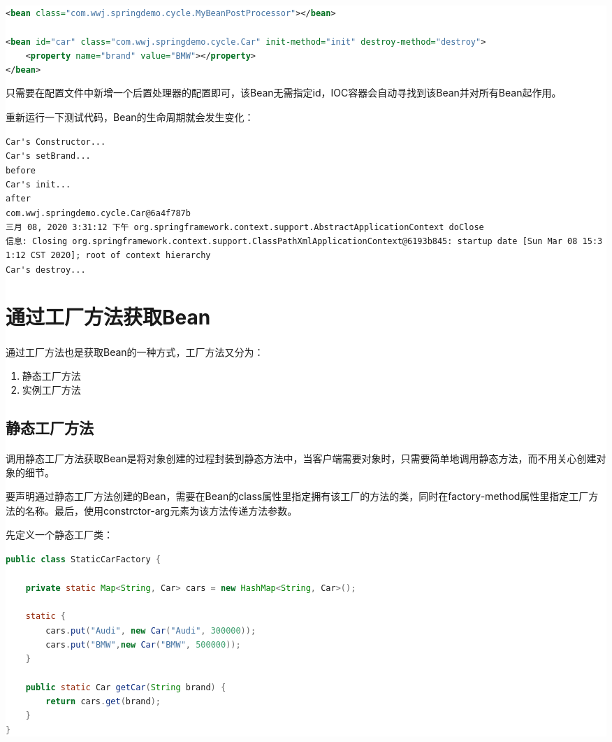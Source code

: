 ```xml
<bean class="com.wwj.springdemo.cycle.MyBeanPostProcessor"></bean>

<bean id="car" class="com.wwj.springdemo.cycle.Car" init-method="init" destroy-method="destroy">
	<property name="brand" value="BMW"></property>
</bean>
```

只需要在配置文件中新增一个后置处理器的配置即可，该Bean无需指定id，IOC容器会自动寻找到该Bean并对所有Bean起作用。

重新运行一下测试代码，Bean的生命周期就会发生变化：

```cmd
Car's Constructor...
Car's setBrand...
before
Car's init...
after
com.wwj.springdemo.cycle.Car@6a4f787b
三月 08, 2020 3:31:12 下午 org.springframework.context.support.AbstractApplicationContext doClose
信息: Closing org.springframework.context.support.ClassPathXmlApplicationContext@6193b845: startup date [Sun Mar 08 15:31:12 CST 2020]; root of context hierarchy
Car's destroy...
```

# 通过工厂方法获取Bean

通过工厂方法也是获取Bean的一种方式，工厂方法又分为：

1. 静态工厂方法
2. 实例工厂方法

## 静态工厂方法

调用静态工厂方法获取Bean是将对象创建的过程封装到静态方法中，当客户端需要对象时，只需要简单地调用静态方法，而不用关心创建对象的细节。

要声明通过静态工厂方法创建的Bean，需要在Bean的class属性里指定拥有该工厂的方法的类，同时在factory-method属性里指定工厂方法的名称。最后，使用constrctor-arg元素为该方法传递方法参数。

 先定义一个静态工厂类：

```java
public class StaticCarFactory {

	private static Map<String, Car> cars = new HashMap<String, Car>();
	
	static {
		cars.put("Audi", new Car("Audi", 300000));
		cars.put("BMW",new Car("BMW", 500000));
	}
	
	public static Car getCar(String brand) {
		return cars.get(brand);
	}
}
```
